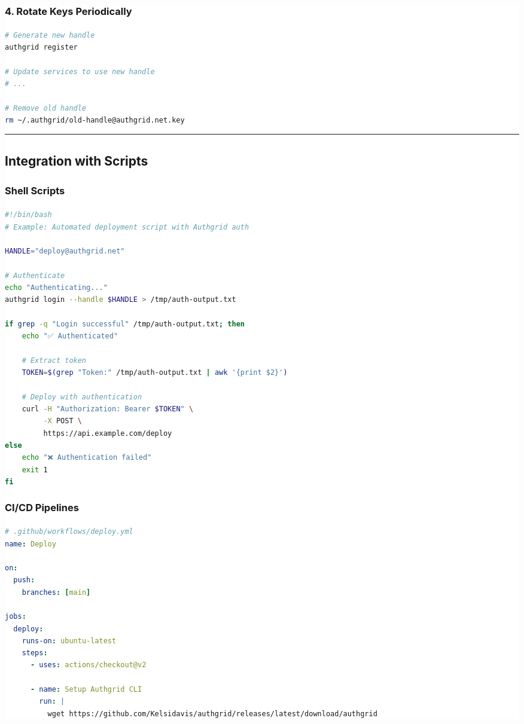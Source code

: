 ### 4. Rotate Keys Periodically

```bash
# Generate new handle
authgrid register

# Update services to use new handle
# ...

# Remove old handle
rm ~/.authgrid/old-handle@authgrid.net.key
```

---

## Integration with Scripts

### Shell Scripts

```bash
#!/bin/bash
# Example: Automated deployment script with Authgrid auth

HANDLE="deploy@authgrid.net"

# Authenticate
echo "Authenticating..."
authgrid login --handle $HANDLE > /tmp/auth-output.txt

if grep -q "Login successful" /tmp/auth-output.txt; then
    echo "✅ Authenticated"

    # Extract token
    TOKEN=$(grep "Token:" /tmp/auth-output.txt | awk '{print $2}')

    # Deploy with authentication
    curl -H "Authorization: Bearer $TOKEN" \
         -X POST \
         https://api.example.com/deploy
else
    echo "❌ Authentication failed"
    exit 1
fi
```

### CI/CD Pipelines

```yaml
# .github/workflows/deploy.yml
name: Deploy

on:
  push:
    branches: [main]

jobs:
  deploy:
    runs-on: ubuntu-latest
    steps:
      - uses: actions/checkout@v2

      - name: Setup Authgrid CLI
        run: |
          wget https://github.com/Kelsidavis/authgrid/releases/latest/download/authgrid
```
